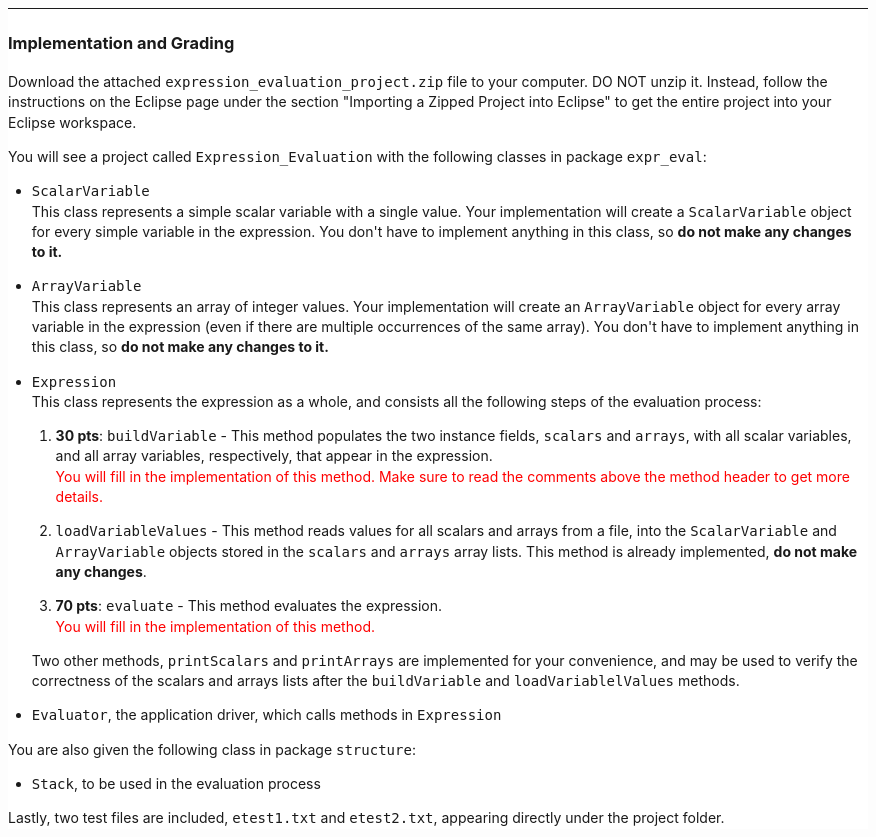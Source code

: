 <p></p><hr>
<a name="impl" data-unsp-sanitized="clean"></a><h3 data-unsp-sanitized="clean">Implementation and Grading</h3>

<p>Download the attached <tt>expression_evaluation_project.zip</tt> file to your
computer. DO NOT unzip it. Instead, follow the instructions on the Eclipse page 
under the section "Importing a Zipped Project into Eclipse" to get the entire
project into your Eclipse workspace.

</p><p>You will see a project called <tt>Expression_Evaluation</tt> with 
the following classes in package <tt>expr_eval</tt>:
</p><ul>
<li><tt>ScalarVariable</tt><br>
This class represents a simple scalar variable with a single value. Your implementation
will create a <tt>ScalarVariable</tt> object for every simple variable in the expression.
You don't have to implement anything in this class, so <b>do not make any changes 
to it.</b> 
<p></p></li><li><tt>ArrayVariable</tt><br>
This class represents an array of integer values. 
Your implementation will create an <tt>ArrayVariable</tt> object for every array
variable in the expression (even if there are multiple occurrences of the same array).
You don't have to implement anything in this class, so <b>do not make any changes 
to it.</b> 
<p></p></li><li><tt>Expression</tt><br>
This class represents the expression as a whole, and 
consists all the following steps of the evaluation process:
<ol>
<p></p><li><b>30 pts</b>: <tt>buildVariable</tt> - This method populates
the two instance fields, <tt>scalars</tt> and <tt>arrays</tt>,
with all scalar variables, and all array variables, respectively,
that appear in the expression. <br>
<font color="red">You will fill in the implementation of this method. Make
sure to read the comments above the method header to get more details.</font>
<p></p></li><li><tt>loadVariableValues</tt> - This method reads values for all scalars and
arrays from a file, into the <tt>ScalarVariable</tt> and <tt>ArrayVariable</tt> objects
stored in the <tt>scalars</tt> and <tt>arrays</tt> array lists. This method is
already implemented, <b>do not make any changes</b>.
</li><li><p><b>70 pts</b>: <tt>evaluate</tt> - This method evaluates the expression.<br>
<font color="red">You will fill in the implementation of this method. </font>
</p></li></ol>
<p>Two other methods, <tt>printScalars</tt> and <tt>printArrays</tt> are
implemented for your convenience, and may be used to verify the 
correctness of the scalars and arrays lists after the <tt>buildVariable</tt>
and <tt>loadVariablelValues</tt> methods.

</p></li><li><p><tt>Evaluator</tt>, the application driver, which calls methods in <tt>Expression</tt>
</p></li></ul>
You are also given the following class in package <tt>structure</tt>:
<ul>
 <li><tt>Stack</tt>, to be used in the evaluation process
</li></ul> 
Lastly, two test files are included, <tt>etest1.txt</tt> and <tt>etest2.txt</tt>,
appearing directly under the project folder.
